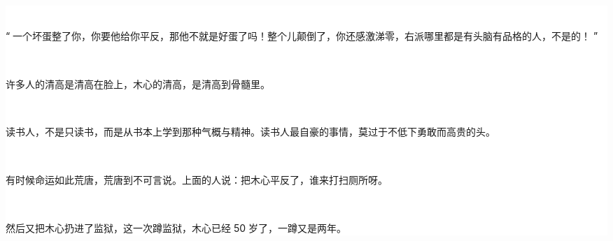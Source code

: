  </p>
 <p class="p1">
  <span class="s1">
  </span>
  <br/>
 </p>
 <p class="p2">
  <span class="s2">
   “
  </span>
  <span class="s1">
   一个坏蛋整了你，你要他给你平反，那他不就是好蛋了吗！整个儿颠倒了，你还感激涕零，右派哪里都是有头脑有品格的人，不是的！
  </span>
  <span class="s2">
   ”
  </span>
 </p>
 <p class="p1">
  <span class="s1">
  </span>
  <br/>
 </p>
 <p class="p2">
  <span class="s1">
   许多人的清高是清高在脸上，木心的清高，是清高到骨髓里。
  </span>
 </p>
 <p class="p1">
  <span class="s1">
  </span>
  <br/>
 </p>
 <p class="p2">
  <span class="s1">
   读书人，不是只读书，而是从书本上学到那种气概与精神。读书人最自豪的事情，莫过于不低下勇敢而高贵的头。
  </span>
 </p>
 <p class="p1">
  <span class="s1">
  </span>
  <br/>
 </p>
 <p class="p2">
  <span class="s1">
   有时候命运如此荒唐，荒唐到不可言说。上面的人说：把木心平反了，谁来打扫厕所呀。
  </span>
 </p>
 <p class="p1">
  <span class="s1">
  </span>
  <br/>
 </p>
 <p class="p2">
  <span class="s1">
   然后又把木心扔进了监狱，这一次蹲监狱，木心已经
  </span>
  <span class="s2">
   50
  </span>
  <span class="s1">
   岁了，一蹲又是两年。
  </span>
 </p>
 <p class="p1">